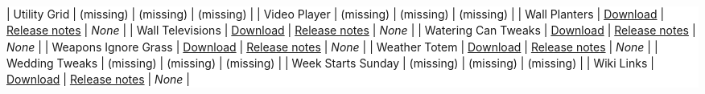 | <span id="UtilityGrid">Utility Grid</span>                                                        | (missing)                                                                                                                                               | (missing)                                                                                                                        | (missing)                                                                                                                                                                                                    |
| <span id="VideoPlayer">Video Player</span>                                                        | (missing)                                                                                                                                               | (missing)                                                                                                                        | (missing)                                                                                                                                                                                                    |
| <span id="WallPlanters">Wall Planters</span>                                                      | [Download](https://github.com/mouahrara/aedenthorn/releases/download/main-files/WallPlanters-0.1.2-unofficial.1-mouahrara.zip)                          | [Release&nbsp;notes](https://github.com/mouahrara/aedenthorn/blob/master/WallPlanters/release-notes.md)                          | *None*                                                                                                                                                                                                       |
| <span id="WallTelevisions">Wall Televisions</span>                                                | [Download](https://github.com/mouahrara/aedenthorn/releases/download/main-files/WallTelevisions-0.2.1-unofficial.1-mouahrara.zip)                       | [Release&nbsp;notes](https://github.com/mouahrara/aedenthorn/blob/master/WallTelevisions/release-notes.md)                       | *None*                                                                                                                                                                                                       |
| <span id="WateringCanTweaks">Watering Can Tweaks</span>                                           | [Download](https://github.com/mouahrara/aedenthorn/releases/download/main-files/WateringCanTweaks-0.3.2-unofficial.1-mouahrara.zip)                     | [Release&nbsp;notes](https://github.com/mouahrara/aedenthorn/blob/master/WateringCanTweaks/release-notes.md)                     | *None*                                                                                                                                                                                                       |
| <span id="WeaponsIgnoreGrass">Weapons Ignore Grass</span>                                         | [Download](https://github.com/mouahrara/aedenthorn/releases/download/main-files/WeaponsIgnoreGrass-0.1.1-unofficial.1-mouahrara.zip)                    | [Release&nbsp;notes](https://github.com/mouahrara/aedenthorn/blob/master/WeaponsIgnoreGrass/release-notes.md)                    | *None*                                                                                                                                                                                                       |
| <span id="WeatherTotem">Weather Totem</span>                                                      | [Download](https://github.com/mouahrara/aedenthorn/releases/download/main-files/WeatherTotem-0.1.1-unofficial.2-mouahrara.zip)                          | [Release&nbsp;notes](https://github.com/mouahrara/aedenthorn/blob/master/WeatherTotem/release-notes.md)                          | *None*                                                                                                                                                                                                       |
| <span id="WeddingTweaks">Wedding Tweaks</span>                                                    | (missing)                                                                                                                                               | (missing)                                                                                                                        | (missing)                                                                                                                                                                                                    |
| <span id="WeekStartsSunday">Week Starts Sunday</span>                                             | (missing)                                                                                                                                               | (missing)                                                                                                                        | (missing)                                                                                                                                                                                                    |
| <span id="WikiLinks">Wiki Links</span>                                                            | [Download](https://github.com/mouahrara/aedenthorn/releases/download/main-files/WikiLinks-0.1.3-unofficial.1-mouahrara.zip)                             | [Release&nbsp;notes](https://github.com/mouahrara/aedenthorn/blob/master/WikiLinks/release-notes.md)                             | *None*                                                                                                                                                                                                       |